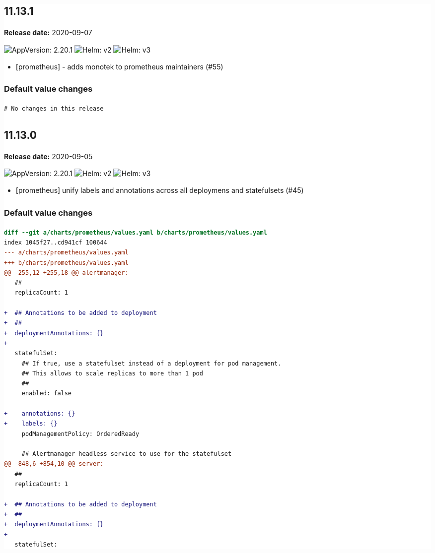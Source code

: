 ## 11.13.1 

**Release date:** 2020-09-07

![AppVersion: 2.20.1](https://img.shields.io/static/v1?label=AppVersion&message=2.20.1&color=success&logo=)
![Helm: v2](https://img.shields.io/static/v1?label=Helm&message=v2&color=inactive&logo=helm)
![Helm: v3](https://img.shields.io/static/v1?label=Helm&message=v3&color=informational&logo=helm)


* [prometheus] - adds monotek to prometheus maintainers (#55) 

### Default value changes

```diff
# No changes in this release
```

## 11.13.0 

**Release date:** 2020-09-05

![AppVersion: 2.20.1](https://img.shields.io/static/v1?label=AppVersion&message=2.20.1&color=success&logo=)
![Helm: v2](https://img.shields.io/static/v1?label=Helm&message=v2&color=inactive&logo=helm)
![Helm: v3](https://img.shields.io/static/v1?label=Helm&message=v3&color=informational&logo=helm)


* [prometheus] unify labels and annotations across all deploymens and statefulsets (#45) 

### Default value changes

```diff
diff --git a/charts/prometheus/values.yaml b/charts/prometheus/values.yaml
index 1045f27..cd941cf 100644
--- a/charts/prometheus/values.yaml
+++ b/charts/prometheus/values.yaml
@@ -255,12 +255,18 @@ alertmanager:
   ##
   replicaCount: 1
 
+  ## Annotations to be added to deployment
+  ##
+  deploymentAnnotations: {}
+
   statefulSet:
     ## If true, use a statefulset instead of a deployment for pod management.
     ## This allows to scale replicas to more than 1 pod
     ##
     enabled: false
 
+    annotations: {}
+    labels: {}
     podManagementPolicy: OrderedReady
 
     ## Alertmanager headless service to use for the statefulset
@@ -848,6 +854,10 @@ server:
   ##
   replicaCount: 1
 
+  ## Annotations to be added to deployment
+  ##
+  deploymentAnnotations: {}
+
   statefulSet:
```